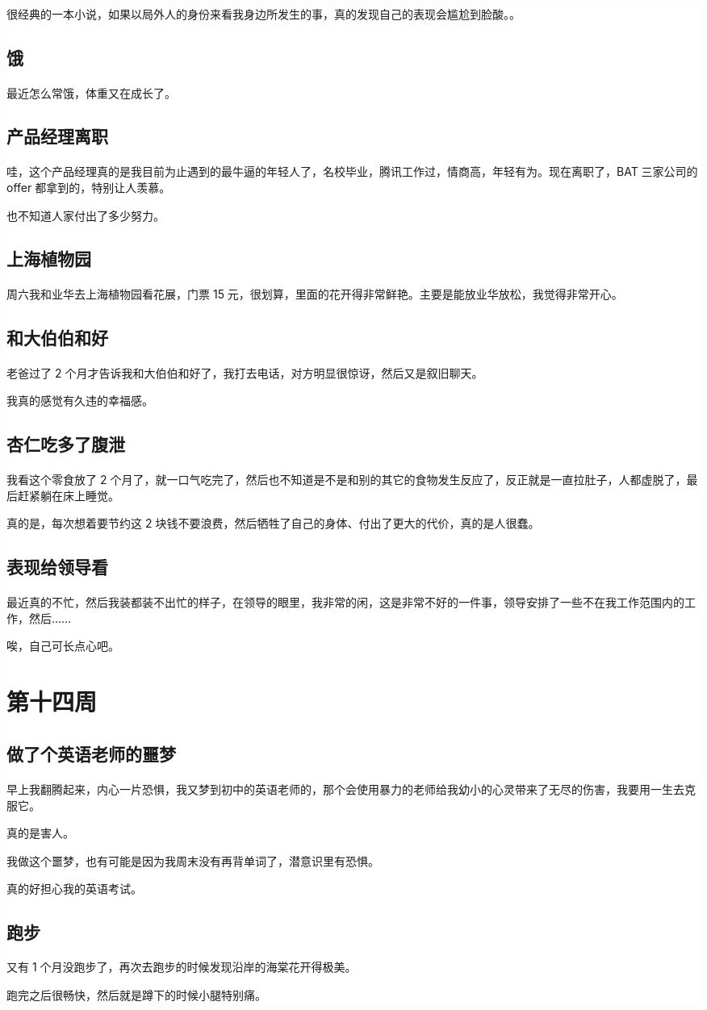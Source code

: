 很经典的一本小说，如果以局外人的身份来看我身边所发生的事，真的发现自己的表现会尴尬到脸酸。。

## 饿

最近怎么常饿，体重又在成长了。

## 产品经理离职

哇，这个产品经理真的是我目前为止遇到的最牛逼的年轻人了，名校毕业，腾讯工作过，情商高，年轻有为。现在离职了，BAT 三家公司的 offer 都拿到的，特别让人羡慕。

也不知道人家付出了多少努力。

## 上海植物园

周六我和业华去上海植物园看花展，门票 15 元，很划算，里面的花开得非常鲜艳。主要是能放业华放松，我觉得非常开心。

## 和大伯伯和好

老爸过了 2 个月才告诉我和大伯伯和好了，我打去电话，对方明显很惊讶，然后又是叙旧聊天。

我真的感觉有久违的幸福感。

## 杏仁吃多了腹泄

我看这个零食放了 2 个月了，就一口气吃完了，然后也不知道是不是和别的其它的食物发生反应了，反正就是一直拉肚子，人都虚脱了，最后赶紧躺在床上睡觉。

真的是，每次想着要节约这 2 块钱不要浪费，然后牺牲了自己的身体、付出了更大的代价，真的是人很蠢。

## 表现给领导看

最近真的不忙，然后我装都装不出忙的样子，在领导的眼里，我非常的闲，这是非常不好的一件事，领导安排了一些不在我工作范围内的工作，然后……

唉，自己可长点心吧。

# 第十四周

## 做了个英语老师的噩梦

早上我翻腾起来，内心一片恐惧，我又梦到初中的英语老师的，那个会使用暴力的老师给我幼小的心灵带来了无尽的伤害，我要用一生去克服它。

真的是害人。

我做这个噩梦，也有可能是因为我周末没有再背单词了，潜意识里有恐惧。

真的好担心我的英语考试。

## 跑步

又有 1 个月没跑步了，再次去跑步的时候发现沿岸的海棠花开得极美。

跑完之后很畅快，然后就是蹲下的时候小腿特别痛。
